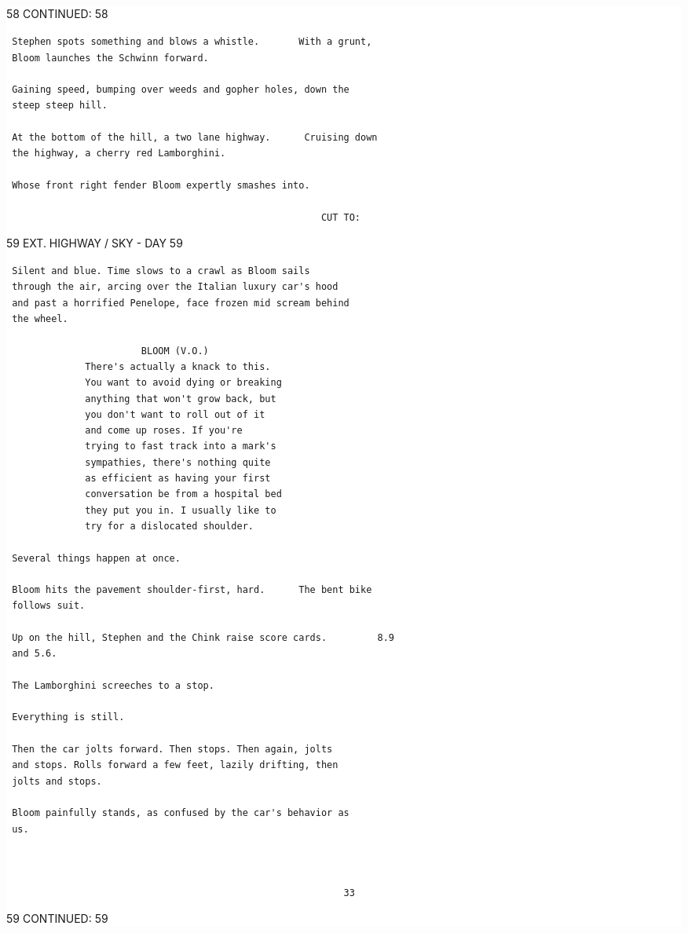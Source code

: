58   CONTINUED:                                                     58


     Stephen spots something and blows a whistle.       With a grunt,
     Bloom launches the Schwinn forward.

     Gaining speed, bumping over weeds and gopher holes, down the
     steep steep hill.

     At the bottom of the hill, a two lane highway.      Cruising down
     the highway, a cherry red Lamborghini.

     Whose front right fender Bloom expertly smashes into.

                                                            CUT TO:


59   EXT. HIGHWAY / SKY - DAY                                         59

     Silent and blue. Time slows to a crawl as Bloom sails
     through the air, arcing over the Italian luxury car's hood
     and past a horrified Penelope, face frozen mid scream behind
     the wheel.

                            BLOOM (V.O.)
                  There's actually a knack to this.
                  You want to avoid dying or breaking
                  anything that won't grow back, but
                  you don't want to roll out of it
                  and come up roses. If you're
                  trying to fast track into a mark's
                  sympathies, there's nothing quite
                  as efficient as having your first
                  conversation be from a hospital bed
                  they put you in. I usually like to
                  try for a dislocated shoulder.

     Several things happen at once.

     Bloom hits the pavement shoulder-first, hard.      The bent bike
     follows suit.

     Up on the hill, Stephen and the Chink raise score cards.         8.9
     and 5.6.

     The Lamborghini screeches to a stop.

     Everything is still.

     Then the car jolts forward. Then stops. Then again, jolts
     and stops. Rolls forward a few feet, lazily drifting, then
     jolts and stops.

     Bloom painfully stands, as confused by the car's behavior as
     us.

 

                                                                33
  
59   CONTINUED:                                                  59
